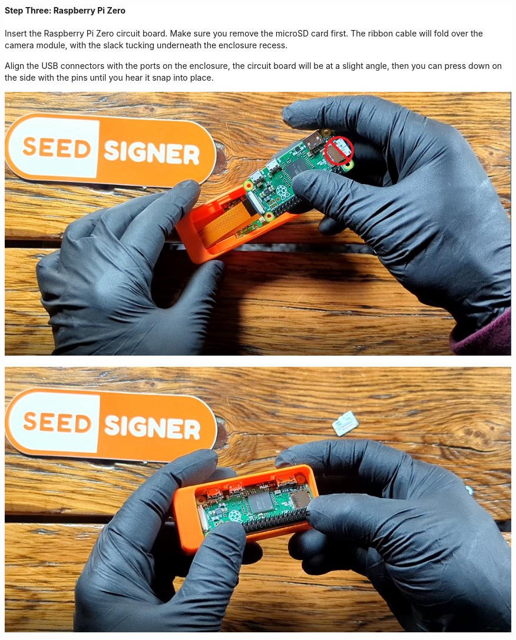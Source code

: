#### Step Three: Raspberry Pi Zero

Insert the Raspberry Pi Zero circuit board. Make sure you remove the microSD card first. The ribbon cable will fold over the camera module, with the slack tucking underneath the enclosure recess.

Align the USB connectors with the ports on the enclosure, the circuit board will be at a slight angle, then you can press down on the side with the pins until you hear it snap into place.

![Image](/assets/img/seedsigner-tutorial-images/52.png)

![Image](/assets/img/seedsigner-tutorial-images/53.png)
